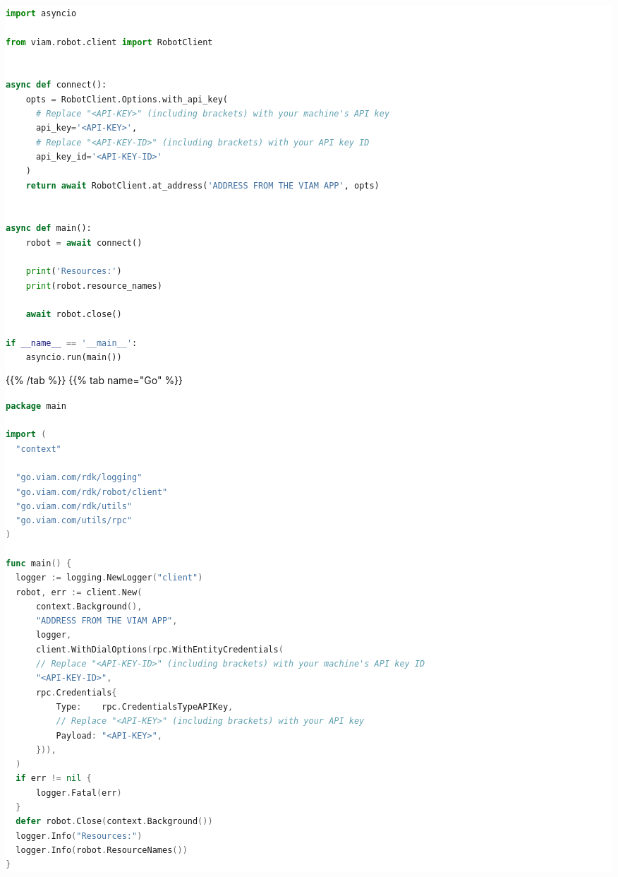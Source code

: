 ```python {class="line-numbers linkable-line-numbers"}
import asyncio

from viam.robot.client import RobotClient


async def connect():
    opts = RobotClient.Options.with_api_key(
      # Replace "<API-KEY>" (including brackets) with your machine's API key
      api_key='<API-KEY>',
      # Replace "<API-KEY-ID>" (including brackets) with your API key ID
      api_key_id='<API-KEY-ID>'
    )
    return await RobotClient.at_address('ADDRESS FROM THE VIAM APP', opts)


async def main():
    robot = await connect()

    print('Resources:')
    print(robot.resource_names)

    await robot.close()

if __name__ == '__main__':
    asyncio.run(main())
```

{{% /tab %}}
{{% tab name="Go" %}}

```go {class="line-numbers linkable-line-numbers"}
package main

import (
  "context"

  "go.viam.com/rdk/logging"
  "go.viam.com/rdk/robot/client"
  "go.viam.com/rdk/utils"
  "go.viam.com/utils/rpc"
)

func main() {
  logger := logging.NewLogger("client")
  robot, err := client.New(
      context.Background(),
      "ADDRESS FROM THE VIAM APP",
      logger,
      client.WithDialOptions(rpc.WithEntityCredentials(
      // Replace "<API-KEY-ID>" (including brackets) with your machine's API key ID
      "<API-KEY-ID>",
      rpc.Credentials{
          Type:    rpc.CredentialsTypeAPIKey,
          // Replace "<API-KEY>" (including brackets) with your API key
          Payload: "<API-KEY>",
      })),
  )
  if err != nil {
      logger.Fatal(err)
  }
  defer robot.Close(context.Background())
  logger.Info("Resources:")
  logger.Info(robot.ResourceNames())
}
```